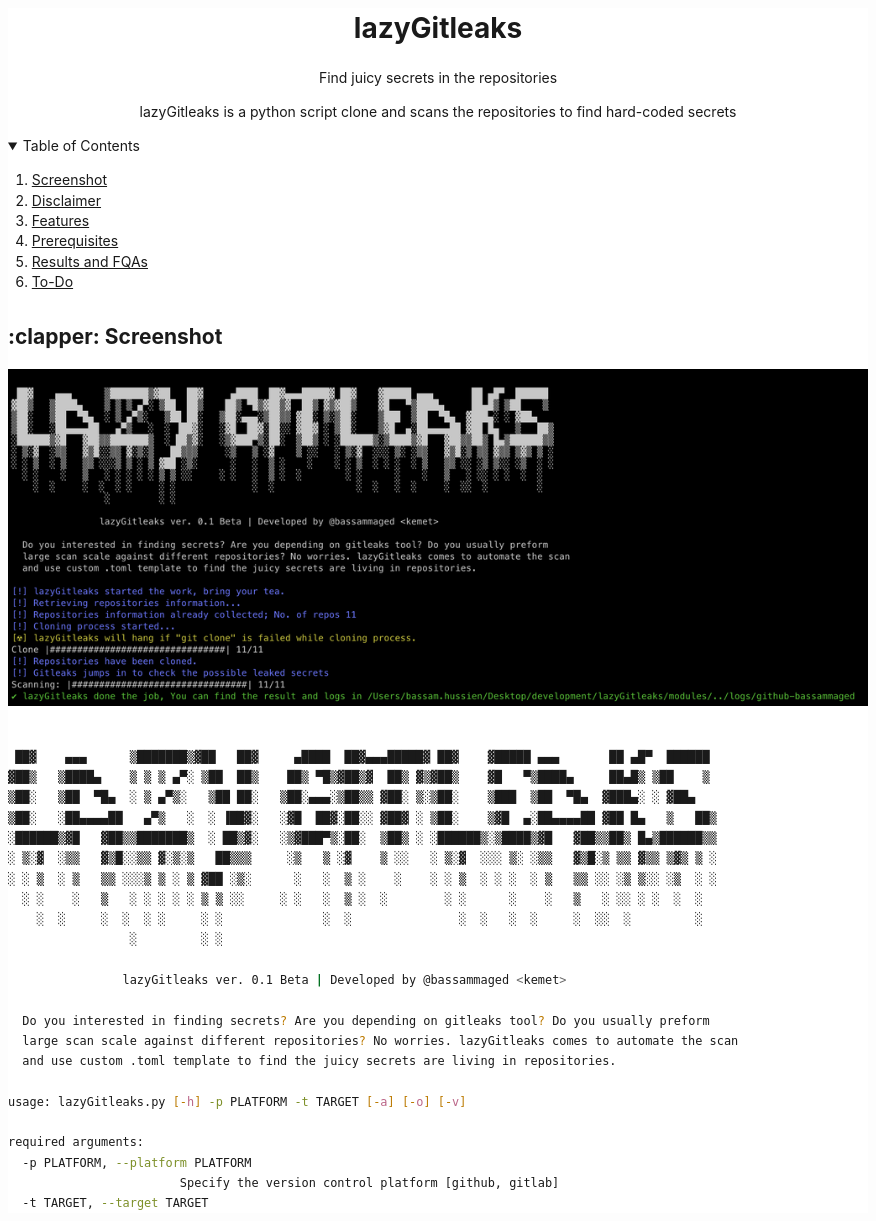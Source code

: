 <h1 align="center">lazyGitleaks</h1>
<p align="center">Find juicy secrets in the repositories</p>
<p align="center">lazyGitleaks is a python script clone and scans the repositories to find hard-coded secrets</p>

<details open="open">
<summary>Table of Contents</summary>
  <ol>
    <li><a href="#screen">Screenshot</a></li>
    <li><a href="#Disclaimer">Disclaimer</a></li>
    <li><a href="#Features">Features</a></li>
    <li><a href="#prerequisites">Prerequisites</a></li>
    <li><a href="#results-and-discussion">Results and FQAs</a></li>
    <li><a href="#to-do">To-Do</a></li>
  </ol>
</details>

<h2 id="screen"> :clapper: Screenshot</h2>
<p align="center"> 
  <img src="assets/img/screenshot.png">
</p>

```sh

 ██▓    ▄▄▄      ▒███████▒▓██   ██▓     ▄████  ██▓▄▄▄█████▓ ██▓    ▓█████ ▄▄▄       ██ ▄█▀  ██████
▓██▒   ▒████▄    ▒ ▒ ▒ ▄▀░ ▒██  ██▒    ██▒ ▀█▒▓██▒▓  ██▒ ▓▒▓██▒    ▓█   ▀▒████▄     ██▄█▒ ▒██    ▒
▒██░   ▒██  ▀█▄  ░ ▒ ▄▀▒░   ▒██ ██░   ▒██░▄▄▄░▒██▒▒ ▓██░ ▒░▒██░    ▒███  ▒██  ▀█▄  ▓███▄░ ░ ▓██▄
▒██░   ░██▄▄▄▄██   ▄▀▒   ░  ░ ▐██▓░   ░▓█  ██▓░██░░ ▓██▓ ░ ▒██░    ▒▓█  ▄░██▄▄▄▄██ ▓██ █▄   ▒   ██▒
░██████▒▓█   ▓██▒▒███████▒  ░ ██▒▓░   ░▒▓███▀▒░██░  ▒██▒ ░ ░██████▒░▒████▒▓█   ▓██▒▒██▒ █▄▒██████▒▒
░ ▒░▓  ░▒▒   ▓▒█░░▒▒ ▓░▒░▒   ██▒▒▒     ░▒   ▒ ░▓    ▒ ░░   ░ ▒░▓  ░░░ ▒░ ░▒▒   ▓▒█░▒ ▒▒ ▓▒▒ ▒▓▒ ▒ ░
░ ░ ▒  ░ ▒   ▒▒ ░░░▒ ▒ ░ ▒ ▓██ ░▒░      ░   ░  ▒ ░    ░    ░ ░ ▒  ░ ░ ░  ░ ▒   ▒▒ ░░ ░▒ ▒░░ ░▒  ░ ░
  ░ ░    ░   ▒   ░ ░ ░ ░ ░ ▒ ▒ ░░     ░ ░   ░  ▒ ░  ░        ░ ░      ░    ░   ▒   ░ ░░ ░ ░  ░  ░
    ░  ░     ░  ░  ░ ░     ░ ░              ░  ░               ░  ░   ░  ░     ░  ░░  ░         ░
                 ░         ░ ░

                lazyGitleaks ver. 0.1 Beta | Developed by @bassammaged <kemet>

  Do you interested in finding secrets? Are you depending on gitleaks tool? Do you usually preform
  large scan scale against different repositories? No worries. lazyGitleaks comes to automate the scan
  and use custom .toml template to find the juicy secrets are living in repositories.

usage: lazyGitleaks.py [-h] -p PLATFORM -t TARGET [-a] [-o] [-v]

required arguments:
  -p PLATFORM, --platform PLATFORM
                        Specify the version control platform [github, gitlab]
  -t TARGET, --target TARGET
```